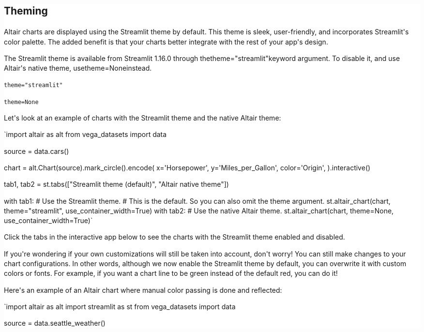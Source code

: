 ## Theming

Altair charts are displayed using the Streamlit theme by default. This theme is sleek, user-friendly, and incorporates Streamlit's color palette. The added benefit is that your charts better integrate with the rest of your app's design.

The Streamlit theme is available from Streamlit 1.16.0 through thetheme="streamlit"keyword argument. To disable it, and use Altair's native theme, usetheme=Noneinstead.

`theme="streamlit"`

`theme=None`

Let's look at an example of charts with the Streamlit theme and the native Altair theme:

`import altair as alt
from vega_datasets import data

source = data.cars()

chart = alt.Chart(source).mark_circle().encode(
    x='Horsepower',
    y='Miles_per_Gallon',
    color='Origin',
).interactive()

tab1, tab2 = st.tabs(["Streamlit theme (default)", "Altair native theme"])

with tab1:
    # Use the Streamlit theme.
    # This is the default. So you can also omit the theme argument.
    st.altair_chart(chart, theme="streamlit", use_container_width=True)
with tab2:
    # Use the native Altair theme.
    st.altair_chart(chart, theme=None, use_container_width=True)`

Click the tabs in the interactive app below to see the charts with the Streamlit theme enabled and disabled.

If you're wondering if your own customizations will still be taken into account, don't worry! You can still make changes to your chart configurations. In other words, although we now enable the Streamlit theme by default, you can overwrite it with custom colors or fonts. For example, if you want a chart line to be green instead of the default red, you can do it!

Here's an example of an Altair chart where manual color passing is done and reflected:

`import altair as alt
import streamlit as st
from vega_datasets import data

source = data.seattle_weather()

